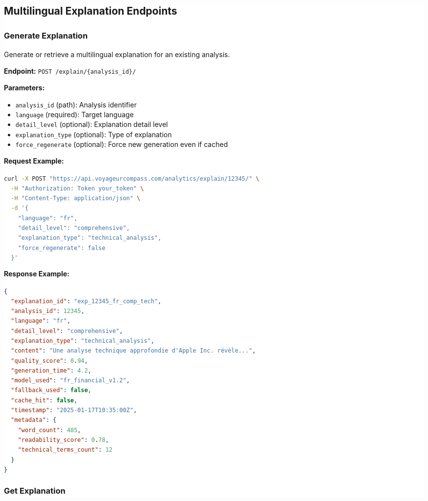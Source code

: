## Multilingual Explanation Endpoints

### Generate Explanation

Generate or retrieve a multilingual explanation for an existing analysis.

**Endpoint:** `POST /explain/{analysis_id}/`

**Parameters:**
- `analysis_id` (path): Analysis identifier
- `language` (required): Target language
- `detail_level` (optional): Explanation detail level
- `explanation_type` (optional): Type of explanation
- `force_regenerate` (optional): Force new generation even if cached

**Request Example:**
```bash
curl -X POST "https://api.voyageurcompass.com/analytics/explain/12345/" \
  -H "Authorization: Token your_token" \
  -H "Content-Type: application/json" \
  -d '{
    "language": "fr",
    "detail_level": "comprehensive",
    "explanation_type": "technical_analysis",
    "force_regenerate": false
  }'
```

**Response Example:**
```json
{
  "explanation_id": "exp_12345_fr_comp_tech",
  "analysis_id": 12345,
  "language": "fr",
  "detail_level": "comprehensive",
  "explanation_type": "technical_analysis",
  "content": "Une analyse technique approfondie d'Apple Inc. révèle...",
  "quality_score": 0.94,
  "generation_time": 4.2,
  "model_used": "fr_financial_v1.2",
  "fallback_used": false,
  "cache_hit": false,
  "timestamp": "2025-01-17T10:35:00Z",
  "metadata": {
    "word_count": 485,
    "readability_score": 0.78,
    "technical_terms_count": 12
  }
}
```

### Get Explanation
